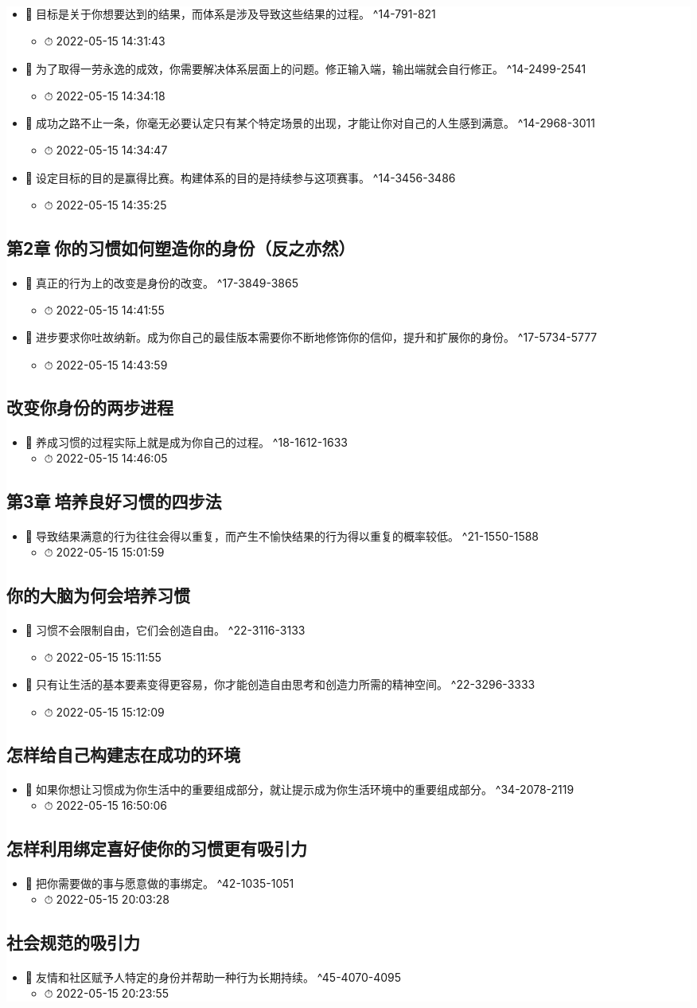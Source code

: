 
- 📌 目标是关于你想要达到的结果，而体系是涉及导致这些结果的过程。 ^14-791-821
    - ⏱ 2022-05-15 14:31:43 

- 📌 为了取得一劳永逸的成效，你需要解决体系层面上的问题。修正输入端，输出端就会自行修正。 ^14-2499-2541
    - ⏱ 2022-05-15 14:34:18 

- 📌 成功之路不止一条，你毫无必要认定只有某个特定场景的出现，才能让你对自己的人生感到满意。 ^14-2968-3011
    - ⏱ 2022-05-15 14:34:47 

- 📌 设定目标的目的是赢得比赛。构建体系的目的是持续参与这项赛事。 ^14-3456-3486
    - ⏱ 2022-05-15 14:35:25 
## 第2章 你的习惯如何塑造你的身份（反之亦然）


- 📌 真正的行为上的改变是身份的改变。 ^17-3849-3865
    - ⏱ 2022-05-15 14:41:55 

- 📌 进步要求你吐故纳新。成为你自己的最佳版本需要你不断地修饰你的信仰，提升和扩展你的身份。 ^17-5734-5777
    - ⏱ 2022-05-15 14:43:59 
## 改变你身份的两步进程


- 📌 养成习惯的过程实际上就是成为你自己的过程。 ^18-1612-1633
    - ⏱ 2022-05-15 14:46:05 
## 第3章 培养良好习惯的四步法


- 📌 导致结果满意的行为往往会得以重复，而产生不愉快结果的行为得以重复的概率较低。 ^21-1550-1588
    - ⏱ 2022-05-15 15:01:59 
## 你的大脑为何会培养习惯


- 📌 习惯不会限制自由，它们会创造自由。 ^22-3116-3133
    - ⏱ 2022-05-15 15:11:55 

- 📌 只有让生活的基本要素变得更容易，你才能创造自由思考和创造力所需的精神空间。 ^22-3296-3333
    - ⏱ 2022-05-15 15:12:09 
## 怎样给自己构建志在成功的环境


- 📌 如果你想让习惯成为你生活中的重要组成部分，就让提示成为你生活环境中的重要组成部分。 ^34-2078-2119
    - ⏱ 2022-05-15 16:50:06 
## 怎样利用绑定喜好使你的习惯更有吸引力


- 📌 把你需要做的事与愿意做的事绑定。 ^42-1035-1051
    - ⏱ 2022-05-15 20:03:28 
## 社会规范的吸引力


- 📌 友情和社区赋予人特定的身份并帮助一种行为长期持续。 ^45-4070-4095
    - ⏱ 2022-05-15 20:23:55 
